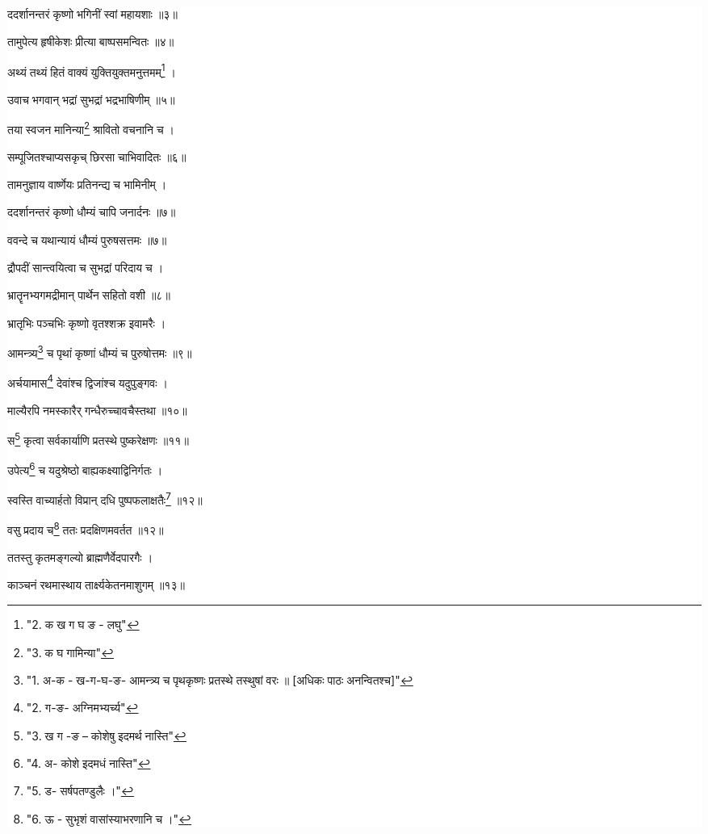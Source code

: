 ददर्शानन्तरं कृष्णो भगिनीं स्वां महायशाः ॥३॥



तामुपेत्य हृषीकेशः प्रीत्या बाष्पसमन्वितः ॥४॥



अथ्यं तथ्यं हितं वाक्यं युक्तियुक्तमनुत्तमम्[^12] ।

[^12]: "2. क ख ग घ ङ - लघु"

उवाच भगवान् भद्रां सुभद्रां भद्रभाषिणीम् ॥५॥



तया स्वजन मानिन्या[^13] श्रावितो वचनानि च ।

[^13]: "3. क घ गामिन्या"

सम्पूजितश्चाप्यसकृच् छिरसा चाभिवादितः ॥६॥





तामनुज्ञाय वार्ष्णेयः प्रतिनन्द्य च भामिनीम् ।

ददर्शानन्तरं कृष्णो धौम्यं चापि जनार्दनः ॥७॥



ववन्दे च यथान्यायं धौम्यं पुरुषसत्तमः ॥७॥



द्रौपदीं सान्त्वयित्वा च सुभद्रां परिदाय च ।

भ्रातॄनभ्यगमद्रीमान् पार्थेन सहितो वशी ॥८॥



भ्रातृभिः पञ्चभिः कृष्णो वृतश्शक्र इवामरैः ।

आमन्त्र्य[^14] च पृथां कृष्णां धौम्यं च पुरुषोत्तमः ॥९॥

[^14]: "1. अ-क - ख-ग-घ-ङ- आमन्त्र्य च पृथकृष्णः प्रतस्थे तस्थुषां वरः ॥ [अधिकः पाठः अनन्वितश्च]"



अर्चयामास[^15] देवांश्च द्विजांश्च यदुपुङ्गवः ।

[^15]: "2. ग-ङ- अग्निमभ्यर्च्य"

माल्यैरपि नमस्कारैर् गन्धैरुच्चावचैस्तथा ॥१०॥



स[^16] कृत्वा सर्वकार्याणि प्रतस्थे पुष्करेक्षणः ॥११॥

[^16]: "3. ख ग -ङ – कोशेषु इदमर्थ नास्ति"



उपेत्य[^17] च यदुश्रेष्ठो बाह्यकक्ष्याद्विनिर्गतः ।

[^17]: "4. अ- कोशे इदमधं नास्ति"

स्वस्ति वाच्यार्हतो विप्रान् दधि पुष्पफलाक्षतैः[^18] ॥१२॥

[^18]: "5. ड- सर्षपतण्डुलैः ।"



वसु प्रदाय च[^19] ततः प्रदक्षिणमवर्तत ॥१२॥

[^19]: "6. ऊ - सुभृशं वासांस्याभरणानि च ।"



ततस्तु कृतमङ्गल्यो ब्राह्मणैर्वेदपारगैः ।

काञ्चनं रथमास्थाय तार्क्ष्यकेतनमाशुगम् ॥१३॥


[^1]: "See particularly the manuscripts of the Andhra Bharatamu .available in the Government Oriental Manuscripts Library, Madras."
[^2]: "* I owe this information to my revered Guru and colleague Mabamahopadhyaya S. Kuppuswami Sastrigal."
[^3]: "1. अ-नादास्यामीति"
[^4]: "2. ङ - अयुक्तमेतत्त्वयि विभो । क-युक्तमेतत्वयि विभो"
[^5]: "3. ङ - प्रियम्"
[^6]: "4. घ-ख-सुखगर्भाणि भोगाढ्यानि"
[^7]: "5, क-कामगाश्च रथा विभो ।"
[^8]: "6. ङ - जालानि"
[^9]: "7. क अ - एते कृता मया सर्वे"
[^10]: "1. घ - निष्कसहस्राणि दापयामास सर्वतः ।"
[^11]: "1. ब-ख पृथुलेक्षणः च-पृथुलक्षणः"
[^20]: "1. ख घ दधावभिप्रदक्षिणम्"
[^21]: "2. अ - भीमसेनोऽर्जुनश्चैव यमावरिनिषूदनौ । पृष्ठतोऽनुययुः कृष्णम् ऋत्विक्पौरअनैर्वृताः ॥[अधिकः पाठः ]"
[^22]: "1. ख-ग-ड - दृढा"
[^23]: "1. ख – तस्माद् गिरेरुपादाय शिलास्सुरुचिराश्शुभाः । [अधिकः पाठः]"
[^24]: "2. अ-अभ्यन्तरेण"
[^25]: "3. अ-नत्वदृष्टाश्च ते क्रतौ"
[^26]: "4. अ-उपास्यते"
[^27]: "1. ख - इदमर्थं नास्ति"
[^28]: "2. अ - सा सभा भामिनी रम्या शातकुम्भमयद्रुमाः । [अधिकः पाठः]"
[^29]: "1. घ - शतं निज्ज । ख शतनिष्क"
[^30]: "2. घ- ख-प्रभयाऽग्नेर्यथाऽर्कस्य सोमस्य च यथैव ह ।"
[^31]: "3. ग-ड-न तादृशी। क-न दाशार्ही"
[^32]: "4. क-घ-ख- वहन्ति च"
[^33]: "1. घ-ख- मुख्यानां"
[^34]: "2. क-ख-अष्टौ तानि सहस्त्राणि किङ्करा नाम राक्षसाः । अयस्मयप्रहरणाश् शूलमुद्गरपाणयः ॥[अधिकः पाठः] ग-ध-ड - उपगूढाः प्रनृत्यन्ति रमयन्ति स्म पाण्डवान् । प्राकारेण परिक्षिप्तां रत्नजालविभूषिताम् ॥ [ अधिकः पाठः]"
[^35]: "1. ख - निष्ठितां"
[^36]: " 2. अ-ख-ग-च-ड-कोशेषु इदमर्थं नास्ति"
[^37]: "1. क - राशिरिवोत्थितः ख- राशिरिवोच्छ्रितः"
[^38]: "2. क-द्रक्ष्यन्ति"
[^39]: "3. अ - क- ख- घ घृतपायसेन शुचिना ।"
[^40]: "4. अ - माल्येनोच्चावचेन च । पूजयित्वा कुरुश्रेष्ठो दैवतानि निवेद्य च ।"
[^41]: "2. ङ-दाल्भ्यः"
[^42]: "3. अ-ख-मदोष्णीषः"
[^43]: "2. अ-घ-ख-महात्मानस सभामध्ये युधिष्ठिरम् ।"
[^44]: "1. अ - सुशठः । क- सुधर्मा ।"
[^45]: "2. ग-ङ - विपृथुश्चैव"
[^46]: "3. क-ब-ख - ऽथाहृतिश्चैव"
[^47]: "1. क- घ - खजयत्सेनश्च"
[^48]: "1. अ -ख - घ - नारदः"
[^49]: "1. क-ऊहापोहविशारदः । ख घ - उभावेव विशारदः"
[^50]: "2. क- ख-घ - दिवि चेह च कोशस्य अन्वितस्य महामतिः ।       अ— भुवि चैव तथा शस्त्र अञ्चितश्च महाधुतिः ॥[अधिकः पाठः]"
[^51]: "1. अ - अभिवाद्य ततः प्रीत्या विनयावनतस्तथा ।"
[^52]: "1. ख – कश्चिद्राजन् गुणैष्षभिस् सप्तोपायैस्तथैव च । बलाबलं च सम्यक्च कार्यं दश निषेवसे ॥[अधिकः पाठः]"
[^53]: "2. क-यथा कालं । घ - यथायामं च । ख-अ-च यानं च"
[^54]: "3. ख - घ - अ - उदासीनेषु वृत्तिश्च मध्यमेषूपपद्यते ।"
[^55]: "1. क - विनीताश्च यत्तास्ते मन्त्रिणः कृताः । ग-रू - नियता मन्त्रिणः कृताः"